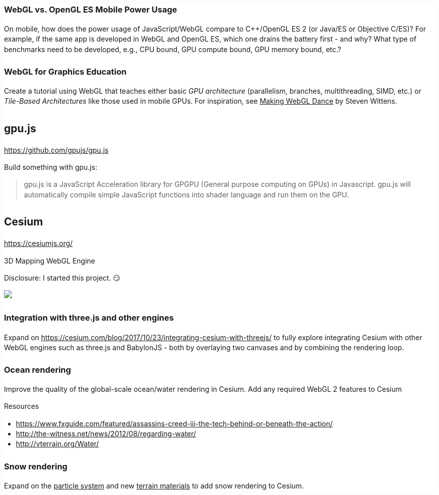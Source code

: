 ### WebGL vs. OpenGL ES Mobile Power Usage

On mobile, how does the power usage of JavaScript/WebGL compare to C++/OpenGL ES 2 (or Java/ES or Objective C/ES)? For example, if the same app is developed in WebGL and OpenGL ES, which one drains the battery first - and why? What type of benchmarks need to be developed, e.g., CPU bound, GPU compute bound, GPU memory bound, etc.?

### WebGL for Graphics Education

Create a tutorial using WebGL that teaches either basic _GPU architecture_ (parallelism, branches, multithreading, SIMD, etc.) or _Tile-Based Architectures_ like those used in mobile GPUs. For inspiration, see [Making WebGL Dance](http://acko.net/files/fullfrontal/fullfrontal/webglmath/online.html) by Steven Wittens.

## gpu.js

https://github.com/gpujs/gpu.js

Build something with gpu.js:

> gpu.js is a JavaScript Acceleration library for GPGPU (General purpose computing on GPUs) in Javascript. gpu.js will automatically compile simple JavaScript functions into shader language and run them on the GPU.

## Cesium

https://cesiumjs.org/

3D Mapping WebGL Engine

Disclosure: I started this project. :smirk:

![](images/cesium.jpg)

### Integration with three.js and other engines

Expand on https://cesium.com/blog/2017/10/23/integrating-cesium-with-threejs/ to fully explore integrating Cesium with other WebGL engines such as three.js and BabylonJS - both by overlaying two canvases and by combining the rendering loop.

### Ocean rendering

Improve the quality of the global-scale ocean/water rendering in Cesium. Add any required WebGL 2 features to Cesium

Resources
* https://www.fxguide.com/featured/assassins-creed-iii-the-tech-behind-or-beneath-the-action/
* http://the-witness.net/news/2012/08/regarding-water/
* http://vterrain.org/Water/

### Snow rendering

Expand on the [particle system](https://cesiumjs.org/tutorials/Particle-Systems-Tutorial/) and new [terrain materials](https://github.com/AnalyticalGraphicsInc/cesium/pull/5919) to add snow rendering to Cesium.
